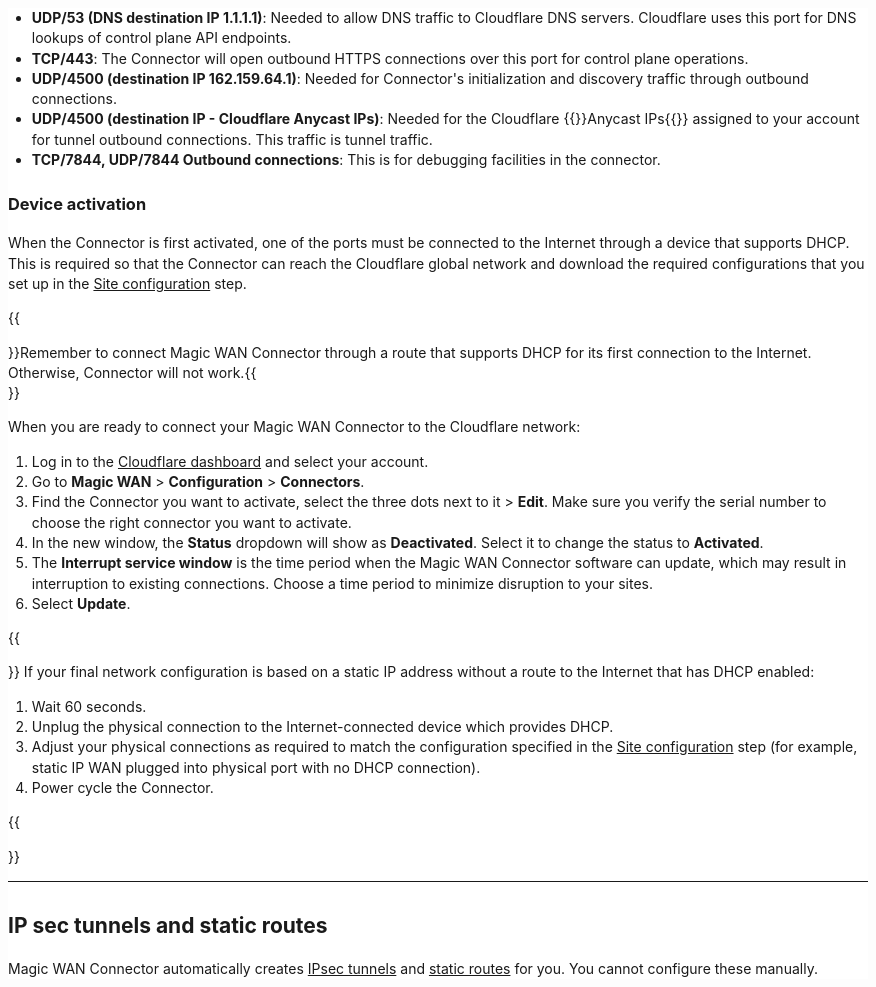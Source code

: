 - **UDP/53 (DNS destination IP 1.1.1.1)**: Needed to allow DNS traffic to Cloudflare DNS servers. Cloudflare uses this port for DNS lookups of control plane API endpoints.
- **TCP/443**: The Connector will open outbound HTTPS connections over this port for control plane operations.
- **UDP/4500 (destination IP 162.159.64.1)**: Needed for Connector's initialization and discovery traffic through outbound connections.
- **UDP/4500 (destination IP - Cloudflare Anycast IPs)**: Needed for the Cloudflare {{<glossary-tooltip term_id="anycast" link="/magic-wan/configuration/manually/how-to/configure-tunnels/">}}Anycast IPs{{</glossary-tooltip>}} assigned to your account for tunnel outbound connections. This traffic is tunnel traffic.
- **TCP/7844, UDP/7844 Outbound connections**: This is for debugging facilities in the connector.

### Device activation

When the Connector is first activated, one of the ports must be connected to the Internet through a device that supports DHCP. This is required so that the Connector can reach the Cloudflare global network and download the required configurations that you set up in the [Site configuration](#2-define-a-site-configuration) step.

{{<Aside type="warning">}}Remember to connect Magic WAN Connector through a route that supports DHCP for its first connection to the Internet. Otherwise, Connector will not work.{{</Aside>}}

When you are ready to connect your Magic WAN Connector to the Cloudflare network:

1. Log in to the [Cloudflare dashboard](https://dash.cloudflare.com/) and select your account.
2. Go to **Magic WAN** > **Configuration** > **Connectors**.
3. Find the Connector you want to activate, select the three dots next to it > **Edit**. Make sure you verify the serial number to choose the right connector you want to activate.
4. In the new window, the **Status** dropdown will show as **Deactivated**. Select it to change the status to **Activated**.
5. The **Interrupt service window** is the time period when the Magic WAN Connector software can update, which may result in interruption to existing connections. Choose a time period to minimize disruption to your sites.
5. Select **Update**.

{{<Aside type="note">}}
 If your final network configuration is based on a static IP address without a route to the Internet that has DHCP enabled:

1. Wait 60 seconds.
2. Unplug the physical connection to the Internet-connected device which provides DHCP.
3. Adjust your physical connections as required to match the configuration specified in the [Site configuration](#2-define-a-site-configuration) step (for example, static IP WAN plugged into physical port with no DHCP connection).
4. Power cycle the Connector.

{{</Aside>}}

---

## IP sec tunnels and static routes

Magic WAN Connector automatically creates [IPsec tunnels](/magic-wan/configuration/manually/how-to/configure-tunnels/#add-tunnels) and [static routes](/magic-wan/configuration/manually/how-to/configure-static-routes/) for you. You cannot configure these manually.
